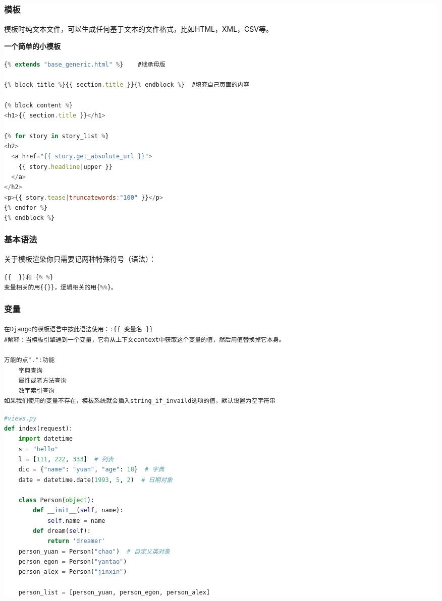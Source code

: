 ### 模板

模板时纯文本文件，可以生成任何基于文本的文件格式，比如HTML，XML，CSV等。

**一个简单的小模板**

```js
{% extends "base_generic.html" %}    #继承母版

{% block title %}{{ section.title }}{% endblock %}  #填充自己页面的内容

{% block content %}
<h1>{{ section.title }}</h1>

{% for story in story_list %}
<h2>
  <a href="{{ story.get_absolute_url }}">
    {{ story.headline|upper }}
  </a>
</h2>
<p>{{ story.tease|truncatewords:"100" }}</p>
{% endfor %}
{% endblock %}
```

### 基本语法

关于模板渲染你只需要记两种特殊符号（语法）：

```js
{{  }}和 {% %}
变量相关的用{{}}，逻辑相关的用{%%}。
```



### 变量

```js
在Django的模板语言中按此语法使用：:{{ 变量名 }}
#解释：当模板引擎遇到一个变量，它将从上下文context中获取这个变量的值，然后用值替换掉它本身。

万能的点".":功能
	字典查询
    属性或者方法查询
    数字索引查询
如果我们使用的变量不存在，模板系统就会插入string_if_invaild选项的值，默认设置为空字符串
```

```python
#views.py
def index(request):
    import datetime
    s = "hello"
    l = [111, 222, 333]  # 列表
    dic = {"name": "yuan", "age": 18}  # 字典
    date = datetime.date(1993, 5, 2)  # 日期对象

    class Person(object):
        def __init__(self, name):
            self.name = name
        def dream(self):
            return 'dreamer'
    person_yuan = Person("chao")  # 自定义类对象
    person_egon = Person("yantao")
    person_alex = Person("jinxin")

    person_list = [person_yuan, person_egon, person_alex]
```